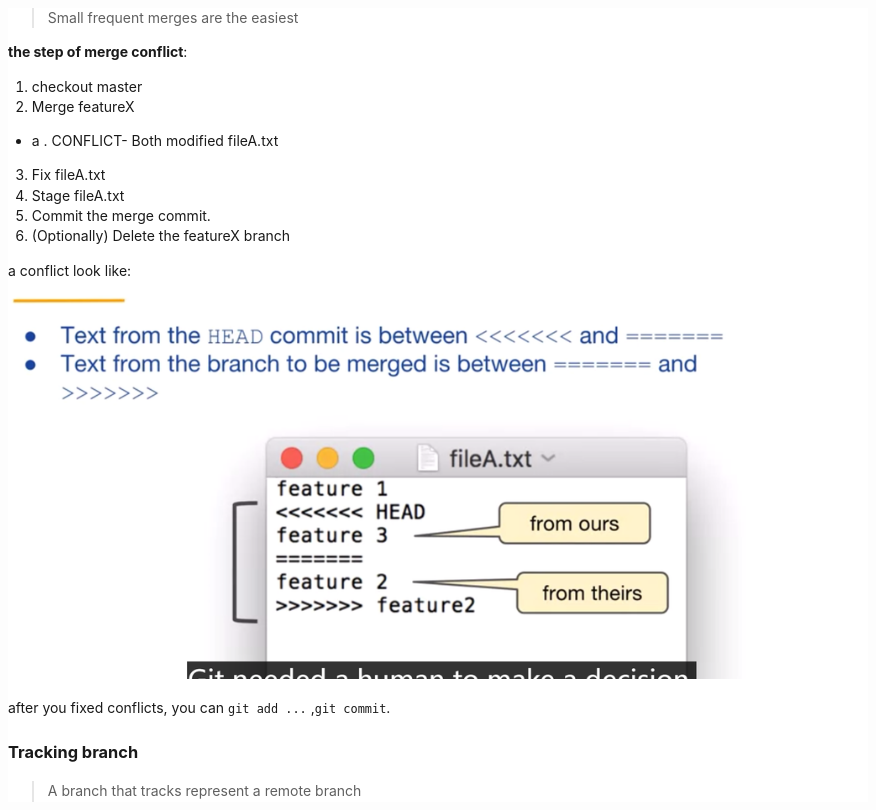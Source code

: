 > Small frequent merges are the easiest


**the step of merge conflict**:

1. checkout master
2. Merge featureX
  - a . CONFLICT- Both modified fileA.txt
3. Fix fileA.txt
4. Stage fileA.txt
5. Commit the merge commit.
6. (Optionally) Delete the featureX branch


a conflict look like:

![alt text](image-3.png)


after you fixed conflicts, you can `git add ...` ,`git commit`.


### Tracking branch

> A branch that tracks represent a remote branch

